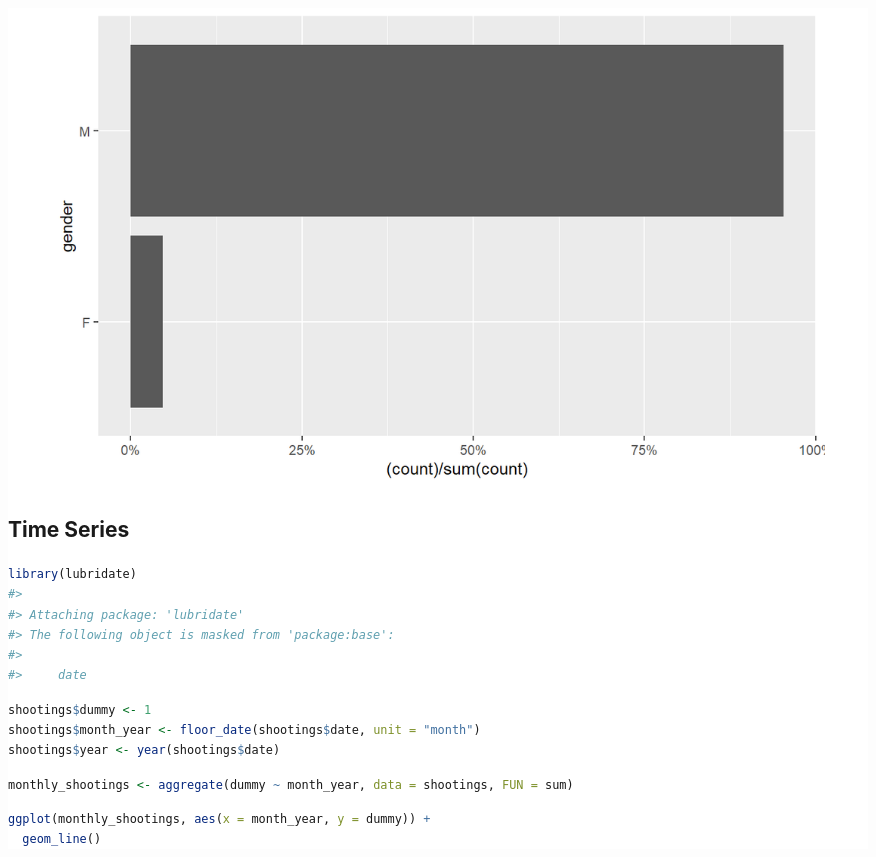 <img src="graphing-officer-shootings_files/figure-html/unnamed-chunk-23-1.png" width="90%" style="display: block; margin: auto;" />


## Time Series


```r
library(lubridate)
#> 
#> Attaching package: 'lubridate'
#> The following object is masked from 'package:base':
#> 
#>     date
```


```r
shootings$dummy <- 1
shootings$month_year <- floor_date(shootings$date, unit = "month")
shootings$year <- year(shootings$date)
```


```r
monthly_shootings <- aggregate(dummy ~ month_year, data = shootings, FUN = sum)
```


```r
ggplot(monthly_shootings, aes(x = month_year, y = dummy)) +
  geom_line()
```
